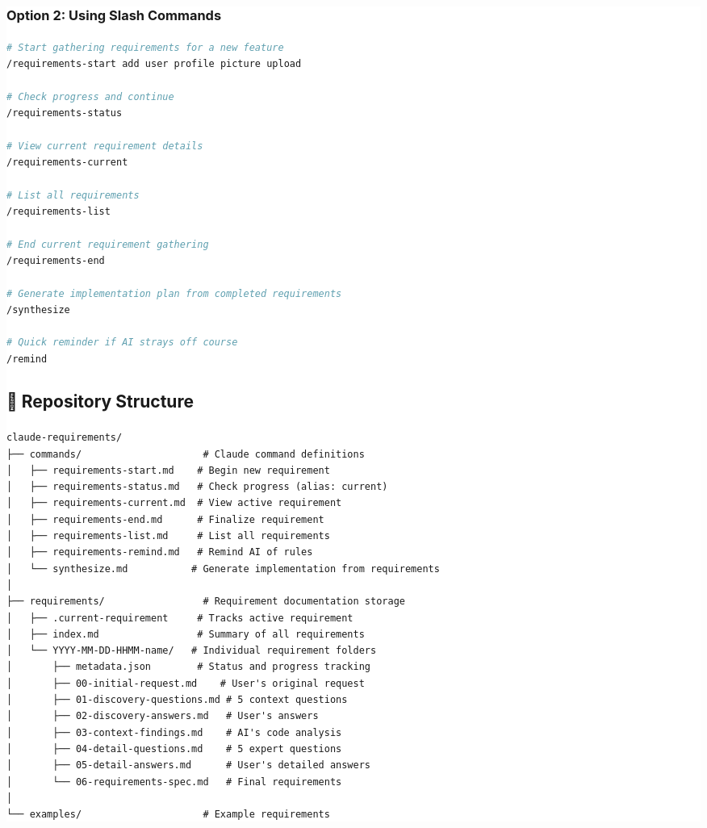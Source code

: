 ### Option 2: Using Slash Commands

```bash
# Start gathering requirements for a new feature
/requirements-start add user profile picture upload

# Check progress and continue
/requirements-status

# View current requirement details
/requirements-current

# List all requirements
/requirements-list

# End current requirement gathering
/requirements-end

# Generate implementation plan from completed requirements
/synthesize

# Quick reminder if AI strays off course
/remind
```

## 📁 Repository Structure

```
claude-requirements/
├── commands/                     # Claude command definitions
│   ├── requirements-start.md    # Begin new requirement
│   ├── requirements-status.md   # Check progress (alias: current)
│   ├── requirements-current.md  # View active requirement
│   ├── requirements-end.md      # Finalize requirement
│   ├── requirements-list.md     # List all requirements
│   ├── requirements-remind.md   # Remind AI of rules
│   └── synthesize.md           # Generate implementation from requirements
│
├── requirements/                 # Requirement documentation storage
│   ├── .current-requirement     # Tracks active requirement
│   ├── index.md                 # Summary of all requirements
│   └── YYYY-MM-DD-HHMM-name/   # Individual requirement folders
│       ├── metadata.json        # Status and progress tracking
│       ├── 00-initial-request.md    # User's original request
│       ├── 01-discovery-questions.md # 5 context questions
│       ├── 02-discovery-answers.md   # User's answers
│       ├── 03-context-findings.md    # AI's code analysis
│       ├── 04-detail-questions.md    # 5 expert questions
│       ├── 05-detail-answers.md      # User's detailed answers
│       └── 06-requirements-spec.md   # Final requirements
│
└── examples/                     # Example requirements
```
